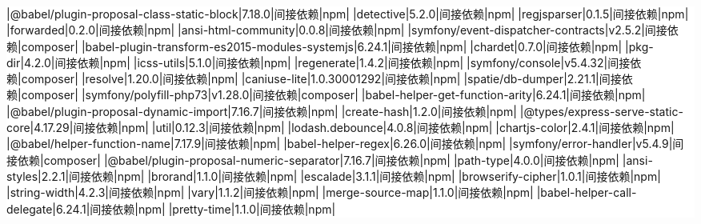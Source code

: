 |@babel/plugin-proposal-class-static-block|7.18.0|间接依赖|npm|
|detective|5.2.0|间接依赖|npm|
|regjsparser|0.1.5|间接依赖|npm|
|forwarded|0.2.0|间接依赖|npm|
|ansi-html-community|0.0.8|间接依赖|npm|
|symfony/event-dispatcher-contracts|v2.5.2|间接依赖|composer|
|babel-plugin-transform-es2015-modules-systemjs|6.24.1|间接依赖|npm|
|chardet|0.7.0|间接依赖|npm|
|pkg-dir|4.2.0|间接依赖|npm|
|icss-utils|5.1.0|间接依赖|npm|
|regenerate|1.4.2|间接依赖|npm|
|symfony/console|v5.4.32|间接依赖|composer|
|resolve|1.20.0|间接依赖|npm|
|caniuse-lite|1.0.30001292|间接依赖|npm|
|spatie/db-dumper|2.21.1|间接依赖|composer|
|symfony/polyfill-php73|v1.28.0|间接依赖|composer|
|babel-helper-get-function-arity|6.24.1|间接依赖|npm|
|@babel/plugin-proposal-dynamic-import|7.16.7|间接依赖|npm|
|create-hash|1.2.0|间接依赖|npm|
|@types/express-serve-static-core|4.17.29|间接依赖|npm|
|util|0.12.3|间接依赖|npm|
|lodash.debounce|4.0.8|间接依赖|npm|
|chartjs-color|2.4.1|间接依赖|npm|
|@babel/helper-function-name|7.17.9|间接依赖|npm|
|babel-helper-regex|6.26.0|间接依赖|npm|
|symfony/error-handler|v5.4.9|间接依赖|composer|
|@babel/plugin-proposal-numeric-separator|7.16.7|间接依赖|npm|
|path-type|4.0.0|间接依赖|npm|
|ansi-styles|2.2.1|间接依赖|npm|
|brorand|1.1.0|间接依赖|npm|
|escalade|3.1.1|间接依赖|npm|
|browserify-cipher|1.0.1|间接依赖|npm|
|string-width|4.2.3|间接依赖|npm|
|vary|1.1.2|间接依赖|npm|
|merge-source-map|1.1.0|间接依赖|npm|
|babel-helper-call-delegate|6.24.1|间接依赖|npm|
|pretty-time|1.1.0|间接依赖|npm|
